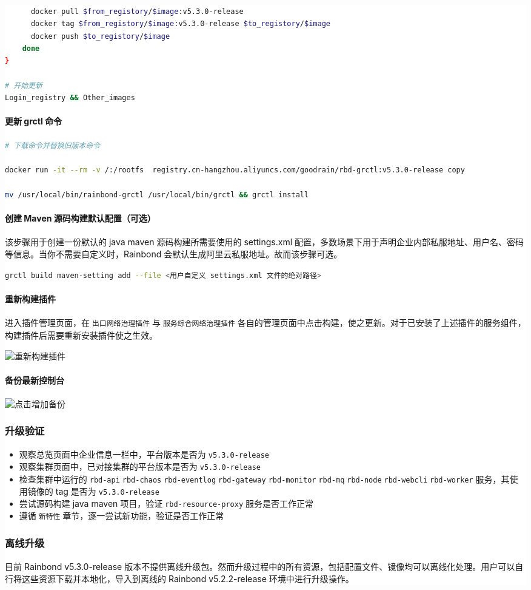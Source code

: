 ```bash
      docker pull $from_registory/$image:v5.3.0-release
      docker tag $from_registory/$image:v5.3.0-release $to_registory/$image
      docker push $to_registory/$image
    done
}

# 开始更新
Login_registry && Other_images
```

#### 更新 grctl 命令

```bash
# 下载命令并替换旧版本命令

docker run -it --rm -v /:/rootfs  registry.cn-hangzhou.aliyuncs.com/goodrain/rbd-grctl:v5.3.0-release copy

mv /usr/local/bin/rainbond-grctl /usr/local/bin/grctl && grctl install
```

#### 创建 Maven 源码构建默认配置（可选）

该步骤用于创建一份默认的 java maven 源码构建所需要使用的 settings.xml 配置，多数场景下用于声明企业内部私服地址、用户名、密码等信息。当你不需要自定义时，Rainbond 会默认生成阿里云私服地址。故而该步骤可选。

```bash
grctl build maven-setting add --file <用户自定义 settings.xml 文件的绝对路径>
```

#### 重新构建插件

进入插件管理页面，在 `出口网络治理插件` 与 `服务综合网络治理插件` 各自的管理页面中点击构建，使之更新。对于已安装了上述插件的服务组件，构建插件后需要重新安装插件使之生效。

  ![重新构建插件](https://static.goodrain.com/docs/5.3/upgrade/5.3.0-upgrade-2.png)

#### 备份最新控制台

  ![点击增加备份](https://static.goodrain.com/images/5.3/data-backup.png)

### 升级验证

- 观察总览页面中企业信息一栏中，平台版本是否为 `v5.3.0-release`
- 观察集群页面中，已对接集群的平台版本是否为 `v5.3.0-release`
- 检查集群中运行的 `rbd-api` `rbd-chaos` `rbd-eventlog` `rbd-gateway` `rbd-monitor` `rbd-mq` `rbd-node` `rbd-webcli` `rbd-worker` 服务，其使用镜像的 tag 是否为 `v5.3.0-release`
- 尝试源码构建 java maven 项目，验证 `rbd-resource-proxy` 服务是否工作正常
- 遵循 `新特性` 章节，逐一尝试新功能，验证是否工作正常

### 离线升级

目前 Rainbond v5.3.0-release 版本不提供离线升级包。然而升级过程中的所有资源，包括配置文件、镜像均可以离线化处理。用户可以自行将这些资源下载并本地化，导入到离线的 Rainbond v5.2.2-release 环境中进行升级操作。
